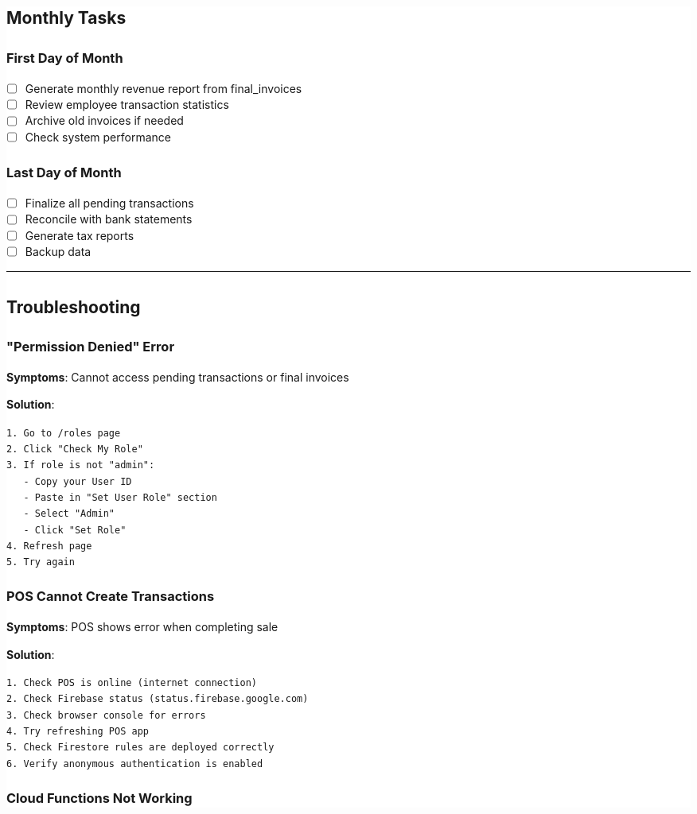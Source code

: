 
## Monthly Tasks

### First Day of Month
- [ ] Generate monthly revenue report from final_invoices
- [ ] Review employee transaction statistics
- [ ] Archive old invoices if needed
- [ ] Check system performance

### Last Day of Month
- [ ] Finalize all pending transactions
- [ ] Reconcile with bank statements
- [ ] Generate tax reports
- [ ] Backup data

---

## Troubleshooting

### "Permission Denied" Error

**Symptoms**: Cannot access pending transactions or final invoices

**Solution**:
```
1. Go to /roles page
2. Click "Check My Role"
3. If role is not "admin":
   - Copy your User ID
   - Paste in "Set User Role" section
   - Select "Admin"
   - Click "Set Role"
4. Refresh page
5. Try again
```

### POS Cannot Create Transactions

**Symptoms**: POS shows error when completing sale

**Solution**:
```
1. Check POS is online (internet connection)
2. Check Firebase status (status.firebase.google.com)
3. Check browser console for errors
4. Try refreshing POS app
5. Check Firestore rules are deployed correctly
6. Verify anonymous authentication is enabled
```

### Cloud Functions Not Working
